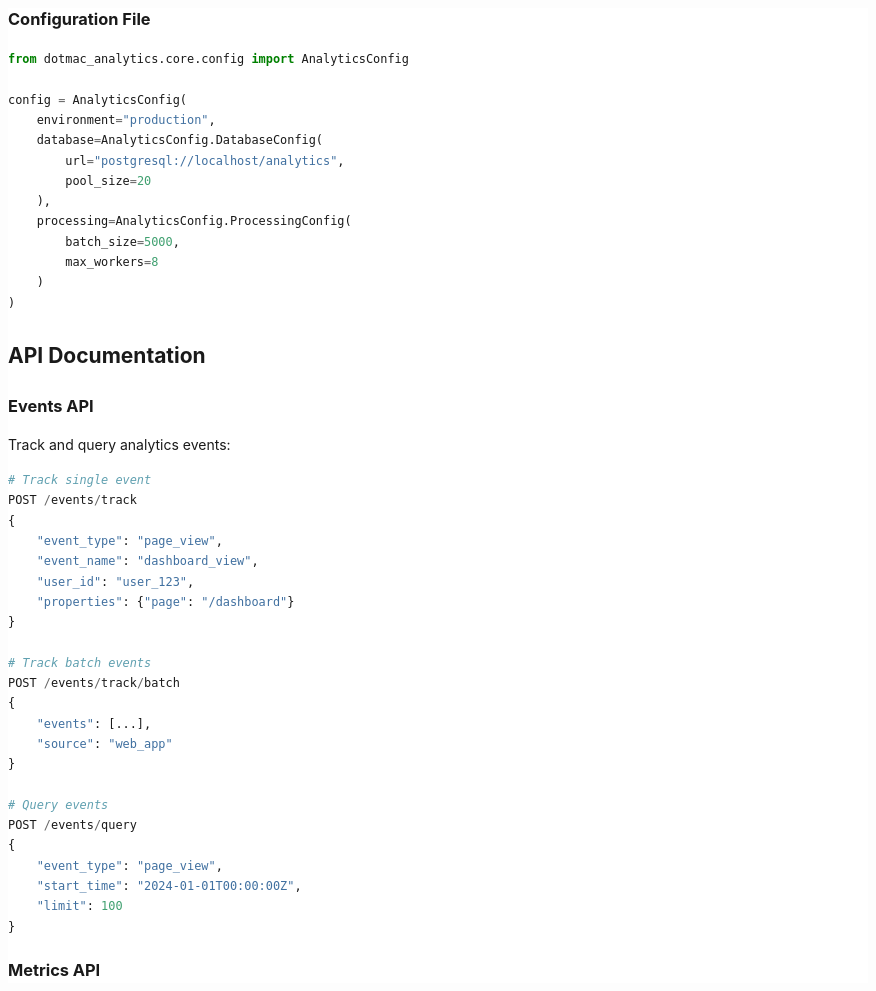 ### Configuration File

```python
from dotmac_analytics.core.config import AnalyticsConfig

config = AnalyticsConfig(
    environment="production",
    database=AnalyticsConfig.DatabaseConfig(
        url="postgresql://localhost/analytics",
        pool_size=20
    ),
    processing=AnalyticsConfig.ProcessingConfig(
        batch_size=5000,
        max_workers=8
    )
)
```

## API Documentation

### Events API

Track and query analytics events:

```python
# Track single event
POST /events/track
{
    "event_type": "page_view",
    "event_name": "dashboard_view",
    "user_id": "user_123",
    "properties": {"page": "/dashboard"}
}

# Track batch events
POST /events/track/batch
{
    "events": [...],
    "source": "web_app"
}

# Query events
POST /events/query
{
    "event_type": "page_view",
    "start_time": "2024-01-01T00:00:00Z",
    "limit": 100
}
```

### Metrics API
